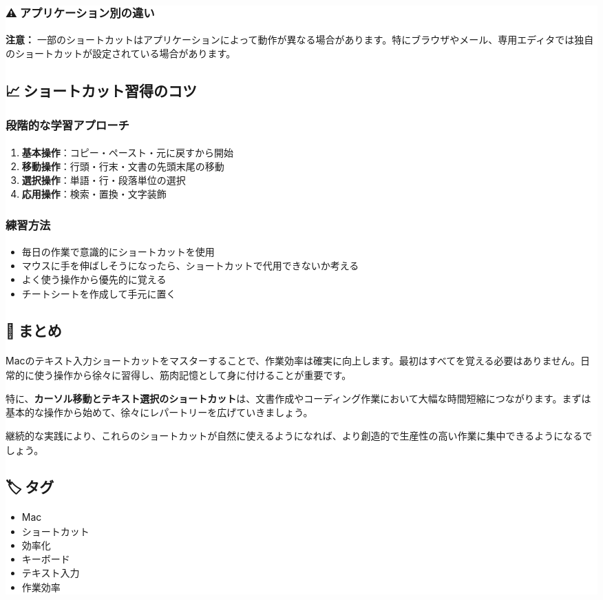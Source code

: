 ### ⚠️ アプリケーション別の違い

**注意：** 一部のショートカットはアプリケーションによって動作が異なる場合があります。特にブラウザやメール、専用エディタでは独自のショートカットが設定されている場合があります。

## 📈 ショートカット習得のコツ

### 段階的な学習アプローチ

1. **基本操作**：コピー・ペースト・元に戻すから開始
2. **移動操作**：行頭・行末・文書の先頭末尾の移動
3. **選択操作**：単語・行・段落単位の選択
4. **応用操作**：検索・置換・文字装飾

### 練習方法

- 毎日の作業で意識的にショートカットを使用
- マウスに手を伸ばしそうになったら、ショートカットで代用できないか考える
- よく使う操作から優先的に覚える
- チートシートを作成して手元に置く

## 🎯 まとめ

Macのテキスト入力ショートカットをマスターすることで、作業効率は確実に向上します。最初はすべてを覚える必要はありません。日常的に使う操作から徐々に習得し、筋肉記憶として身に付けることが重要です。

特に、**カーソル移動とテキスト選択のショートカット**は、文書作成やコーディング作業において大幅な時間短縮につながります。まずは基本的な操作から始めて、徐々にレパートリーを広げていきましょう。

継続的な実践により、これらのショートカットが自然に使えるようになれば、より創造的で生産性の高い作業に集中できるようになるでしょう。

## 🏷️ タグ

- Mac
- ショートカット
- 効率化
- キーボード
- テキスト入力
- 作業効率